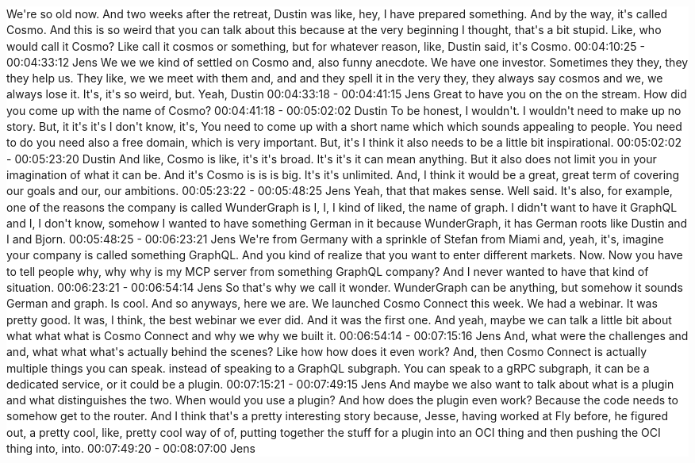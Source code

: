 We're so old now. And two weeks after the retreat, Dustin was like, hey, I have prepared
something. And by the way, it's called Cosmo. And this is so weird that you can talk about this
because at the very beginning I thought, that's a bit stupid. Like, who would call it Cosmo? Like
call it cosmos or something, but for whatever reason, like, Dustin said, it's Cosmo.
00:04:10:25 - 00:04:33:12
Jens
We we we kind of settled on Cosmo and, also funny anecdote. We have one investor.
Sometimes they they, they they help us. They like, we we meet with them and, and and they
spell it in the very they, they always say cosmos and we, we always lose it. It's, it's so weird, but.
Yeah, Dustin
00:04:33:18 - 00:04:41:15
Jens
Great to have you on the on the stream. How did you come up with the name of Cosmo?
00:04:41:18 - 00:05:02:02
Dustin
To be honest, I wouldn't. I wouldn't need to make up no story. But, it it's it's I don't know, it's, You
need to come up with a short name which which sounds appealing to people. You need to do
you need also a free domain, which is very important. But, it's I think it also needs to be a little
bit inspirational.
00:05:02:02 - 00:05:23:20
Dustin
And like, Cosmo is like, it's it's broad. It's it's it can mean anything. But it also does not limit you
in your imagination of what it can be. And it's Cosmo is is is big. It's it's unlimited. And, I think it
would be a great, great term of covering our goals and our, our ambitions.
00:05:23:22 - 00:05:48:25
Jens
Yeah, that that makes sense. Well said. It's also, for example, one of the reasons the company
is called WunderGraph is I, I, I kind of liked, the name of graph. I didn't want to have it GraphQL
and I, I don't know, somehow I wanted to have something German in it because WunderGraph,
it has German roots like Dustin and I and Bjorn.
00:05:48:25 - 00:06:23:21
Jens
We're from Germany with a sprinkle of Stefan from Miami and, yeah, it's, imagine your company
is called something GraphQL. And you kind of realize that you want to enter different markets.
Now. Now you have to tell people why, why why is my MCP server from something GraphQL
company? And I never wanted to have that kind of situation.
00:06:23:21 - 00:06:54:14
Jens
So that's why we call it wonder. WunderGraph can be anything, but somehow it sounds German
and graph. Is cool. And so anyways, here we are. We launched Cosmo Connect this week. We
had a webinar. It was pretty good. It was, I think, the best webinar we ever did. And it was the
first one. And yeah, maybe we can talk a little bit about what what what is Cosmo Connect and
why we why we built it.
00:06:54:14 - 00:07:15:16
Jens
And, what were the challenges and and, what what what's actually behind the scenes? Like how
how does it even work? And, then Cosmo Connect is actually multiple things you can speak.
instead of speaking to a GraphQL subgraph. You can speak to a gRPC subgraph, it can be a
dedicated service, or it could be a plugin.
00:07:15:21 - 00:07:49:15
Jens
And maybe we also want to talk about what is a plugin and what distinguishes the two. When
would you use a plugin? And how does the plugin even work? Because the code needs to
somehow get to the router. And I think that's a pretty interesting story because, Jesse, having
worked at Fly before, he figured out, a pretty cool, like, pretty cool way of of, putting together the
stuff for a plugin into an OCI thing and then pushing the OCI thing into, into.
00:07:49:20 - 00:08:07:00
Jens